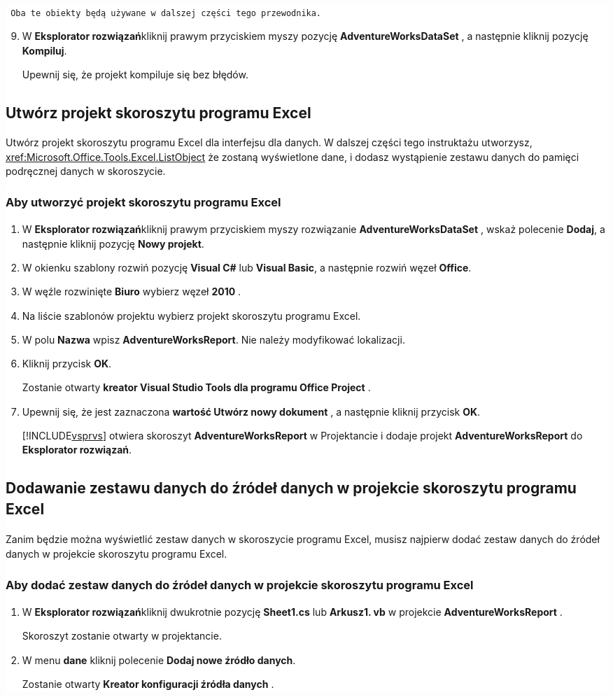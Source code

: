      Oba te obiekty będą używane w dalszej części tego przewodnika.

9. W **Eksplorator rozwiązań**kliknij prawym przyciskiem myszy pozycję **AdventureWorksDataSet** , a następnie kliknij pozycję **Kompiluj**.

     Upewnij się, że projekt kompiluje się bez błędów.

## <a name="create-an-excel-workbook-project"></a>Utwórz projekt skoroszytu programu Excel
 Utwórz projekt skoroszytu programu Excel dla interfejsu dla danych. W dalszej części tego instruktażu utworzysz, <xref:Microsoft.Office.Tools.Excel.ListObject> że zostaną wyświetlone dane, i dodasz wystąpienie zestawu danych do pamięci podręcznej danych w skoroszycie.

### <a name="to-create-the-excel-workbook-project"></a>Aby utworzyć projekt skoroszytu programu Excel

1. W **Eksplorator rozwiązań**kliknij prawym przyciskiem myszy rozwiązanie **AdventureWorksDataSet** , wskaż polecenie **Dodaj**, a następnie kliknij pozycję **Nowy projekt**.

2. W okienku szablony rozwiń pozycję **Visual C#** lub **Visual Basic**, a następnie rozwiń węzeł **Office**.

3. W węźle rozwinięte **Biuro** wybierz węzeł **2010** .

4. Na liście szablonów projektu wybierz projekt skoroszytu programu Excel.

5. W polu **Nazwa** wpisz **AdventureWorksReport**. Nie należy modyfikować lokalizacji.

6. Kliknij przycisk **OK**.

     Zostanie otwarty **kreator Visual Studio Tools dla programu Office Project** .

7. Upewnij się, że jest zaznaczona **wartość Utwórz nowy dokument** , a następnie kliknij przycisk **OK**.

     [!INCLUDE[vsprvs](../sharepoint/includes/vsprvs-md.md)] otwiera skoroszyt **AdventureWorksReport** w Projektancie i dodaje projekt **AdventureWorksReport** do **Eksplorator rozwiązań**.

## <a name="add-the-dataset-to-data-sources-in-the-excel-workbook-project"></a>Dodawanie zestawu danych do źródeł danych w projekcie skoroszytu programu Excel
 Zanim będzie można wyświetlić zestaw danych w skoroszycie programu Excel, musisz najpierw dodać zestaw danych do źródeł danych w projekcie skoroszytu programu Excel.

### <a name="to-add-the-dataset-to-the-data-sources-in-the-excel-workbook-project"></a>Aby dodać zestaw danych do źródeł danych w projekcie skoroszytu programu Excel

1. W **Eksplorator rozwiązań**kliknij dwukrotnie pozycję **Sheet1.cs** lub **Arkusz1. vb** w projekcie **AdventureWorksReport** .

     Skoroszyt zostanie otwarty w projektancie.

2. W menu **dane** kliknij polecenie **Dodaj nowe źródło danych**.

     Zostanie otwarty **Kreator konfiguracji źródła danych** .

